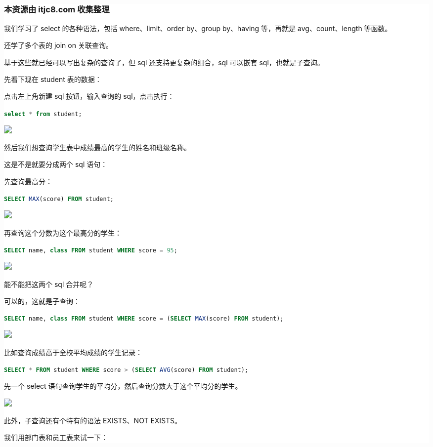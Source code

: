 ### 本资源由 itjc8.com 收集整理
﻿我们学习了 select 的各种语法，包括 where、limit、order by、group by、having 等，再就是 avg、count、length 等函数。

还学了多个表的 join on 关联查询。

基于这些就已经可以写出复杂的查询了，但 sql 还支持更复杂的组合，sql 可以嵌套 sql，也就是子查询。

先看下现在 student 表的数据：

点击左上角新建 sql 按钮，输入查询的 sql，点击执行：

```sql
select * from student;
```

![](//liushuaiyang.oss-cn-shanghai.aliyuncs.com/nest-docs/image/第39章-1.png)

然后我们想查询学生表中成绩最高的学生的姓名和班级名称。

这是不是就要分成两个 sql 语句：

先查询最高分：

```sql
SELECT MAX(score) FROM student;
```

![](//liushuaiyang.oss-cn-shanghai.aliyuncs.com/nest-docs/image/第39章-2.png)

再查询这个分数为这个最高分的学生：

```sql
SELECT name, class FROM student WHERE score = 95;
```

![](//liushuaiyang.oss-cn-shanghai.aliyuncs.com/nest-docs/image/第39章-3.png)

能不能把这两个 sql 合并呢？

可以的，这就是子查询：

```sql
SELECT name, class FROM student WHERE score = (SELECT MAX(score) FROM student);
```

![](//liushuaiyang.oss-cn-shanghai.aliyuncs.com/nest-docs/image/第39章-4.png)

比如查询成绩高于全校平均成绩的学生记录：

```sql
SELECT * FROM student WHERE score > (SELECT AVG(score) FROM student);
```

先一个 select 语句查询学生的平均分，然后查询分数大于这个平均分的学生。

![](//liushuaiyang.oss-cn-shanghai.aliyuncs.com/nest-docs/image/第39章-5.png)

此外，子查询还有个特有的语法 EXISTS、NOT EXISTS。

我们用部门表和员工表来试一下：
